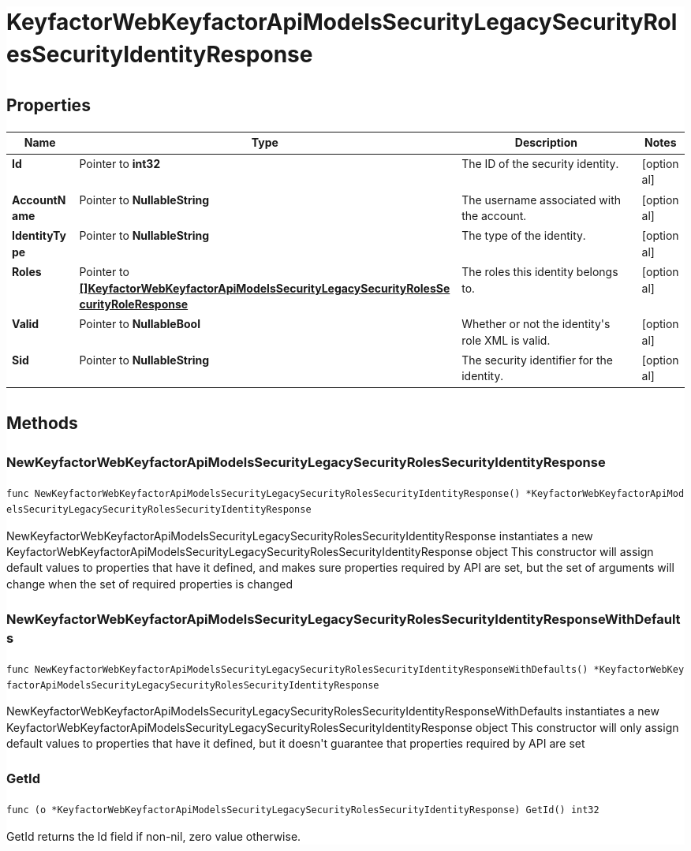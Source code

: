 # KeyfactorWebKeyfactorApiModelsSecurityLegacySecurityRolesSecurityIdentityResponse

## Properties

Name | Type | Description | Notes
------------ | ------------- | ------------- | -------------
**Id** | Pointer to **int32** | The ID of the security identity. | [optional] 
**AccountName** | Pointer to **NullableString** | The username associated with the account. | [optional] 
**IdentityType** | Pointer to **NullableString** | The type of the identity. | [optional] 
**Roles** | Pointer to [**[]KeyfactorWebKeyfactorApiModelsSecurityLegacySecurityRolesSecurityRoleResponse**](KeyfactorWebKeyfactorApiModelsSecurityLegacySecurityRolesSecurityRoleResponse.md) | The roles this identity belongs to. | [optional] 
**Valid** | Pointer to **NullableBool** | Whether or not the identity&#39;s role XML is valid. | [optional] 
**Sid** | Pointer to **NullableString** | The security identifier for the identity. | [optional] 

## Methods

### NewKeyfactorWebKeyfactorApiModelsSecurityLegacySecurityRolesSecurityIdentityResponse

`func NewKeyfactorWebKeyfactorApiModelsSecurityLegacySecurityRolesSecurityIdentityResponse() *KeyfactorWebKeyfactorApiModelsSecurityLegacySecurityRolesSecurityIdentityResponse`

NewKeyfactorWebKeyfactorApiModelsSecurityLegacySecurityRolesSecurityIdentityResponse instantiates a new KeyfactorWebKeyfactorApiModelsSecurityLegacySecurityRolesSecurityIdentityResponse object
This constructor will assign default values to properties that have it defined,
and makes sure properties required by API are set, but the set of arguments
will change when the set of required properties is changed

### NewKeyfactorWebKeyfactorApiModelsSecurityLegacySecurityRolesSecurityIdentityResponseWithDefaults

`func NewKeyfactorWebKeyfactorApiModelsSecurityLegacySecurityRolesSecurityIdentityResponseWithDefaults() *KeyfactorWebKeyfactorApiModelsSecurityLegacySecurityRolesSecurityIdentityResponse`

NewKeyfactorWebKeyfactorApiModelsSecurityLegacySecurityRolesSecurityIdentityResponseWithDefaults instantiates a new KeyfactorWebKeyfactorApiModelsSecurityLegacySecurityRolesSecurityIdentityResponse object
This constructor will only assign default values to properties that have it defined,
but it doesn't guarantee that properties required by API are set

### GetId

`func (o *KeyfactorWebKeyfactorApiModelsSecurityLegacySecurityRolesSecurityIdentityResponse) GetId() int32`

GetId returns the Id field if non-nil, zero value otherwise.
